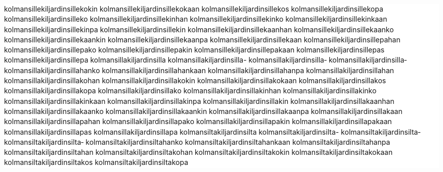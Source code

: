 kolmansillekiljardinsillekokin
kolmansillekiljardinsillekokaan
kolmansillekiljardinsillekos
kolmansillekiljardinsillekopa
kolmansillekiljardinsilleko
kolmansillekiljardinsillekinhan
kolmansillekiljardinsillekinko
kolmansillekiljardinsillekinkaan
kolmansillekiljardinsillekinpa
kolmansillekiljardinsillekin
kolmansillekiljardinsillekaanhan
kolmansillekiljardinsillekaanko
kolmansillekiljardinsillekaankin
kolmansillekiljardinsillekaanpa
kolmansillekiljardinsillekaan
kolmansillekiljardinsillepahan
kolmansillekiljardinsillepako
kolmansillekiljardinsillepakin
kolmansillekiljardinsillepakaan
kolmansillekiljardinsillepas
kolmansillekiljardinsillepa
kolmansillakiljardinsilla
kolmansillakiljardinsilla-
kolmansillakiljardinsilla‐
kolmansillakiljardinsilla‑
kolmansillakiljardinsillahanko
kolmansillakiljardinsillahankaan
kolmansillakiljardinsillahanpa
kolmansillakiljardinsillahan
kolmansillakiljardinsillakohan
kolmansillakiljardinsillakokin
kolmansillakiljardinsillakokaan
kolmansillakiljardinsillakos
kolmansillakiljardinsillakopa
kolmansillakiljardinsillako
kolmansillakiljardinsillakinhan
kolmansillakiljardinsillakinko
kolmansillakiljardinsillakinkaan
kolmansillakiljardinsillakinpa
kolmansillakiljardinsillakin
kolmansillakiljardinsillakaanhan
kolmansillakiljardinsillakaanko
kolmansillakiljardinsillakaankin
kolmansillakiljardinsillakaanpa
kolmansillakiljardinsillakaan
kolmansillakiljardinsillapahan
kolmansillakiljardinsillapako
kolmansillakiljardinsillapakin
kolmansillakiljardinsillapakaan
kolmansillakiljardinsillapas
kolmansillakiljardinsillapa
kolmansiltakiljardinsilta
kolmansiltakiljardinsilta-
kolmansiltakiljardinsilta‐
kolmansiltakiljardinsilta‑
kolmansiltakiljardinsiltahanko
kolmansiltakiljardinsiltahankaan
kolmansiltakiljardinsiltahanpa
kolmansiltakiljardinsiltahan
kolmansiltakiljardinsiltakohan
kolmansiltakiljardinsiltakokin
kolmansiltakiljardinsiltakokaan
kolmansiltakiljardinsiltakos
kolmansiltakiljardinsiltakopa